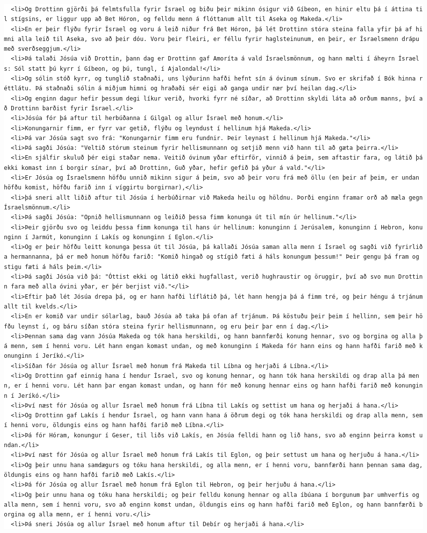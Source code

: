       <li>Og Drottinn gjörði þá felmtsfulla fyrir Ísrael og biðu þeir mikinn ósigur við Gíbeon, en hinir eltu þá í áttina til stígsins, er liggur upp að Bet Hóron, og felldu menn á flóttanum allt til Aseka og Makeda.</li>
      <li>En er þeir flýðu fyrir Ísrael og voru á leið niður frá Bet Hóron, þá lét Drottinn stóra steina falla yfir þá af himni alla leið til Aseka, svo að þeir dóu. Voru þeir fleiri, er féllu fyrir haglsteinunum, en þeir, er Ísraelsmenn drápu með sverðseggjum.</li>
      <li>Þá talaði Jósúa við Drottin, þann dag er Drottinn gaf Amoríta á vald Ísraelsmönnum, og hann mælti í áheyrn Ísraels: Sól statt þú kyrr í Gíbeon, og þú, tungl, í Ajalondal!</li>
      <li>Og sólin stóð kyrr, og tunglið staðnaði, uns lýðurinn hafði hefnt sín á óvinum sínum. Svo er skrifað í Bók hinna réttlátu. Þá staðnaði sólin á miðjum himni og hraðaði sér eigi að ganga undir nær því heilan dag.</li>
      <li>Og enginn dagur hefir þessum degi líkur verið, hvorki fyrr né síðar, að Drottinn skyldi láta að orðum manns, því að Drottinn barðist fyrir Ísrael.</li>
      <li>Jósúa fór þá aftur til herbúðanna í Gilgal og allur Ísrael með honum.</li>
      <li>Konungarnir fimm, er fyrr var getið, flýðu og leyndust í hellinum hjá Makeda.</li>
      <li>Þá var Jósúa sagt svo frá: "Konungarnir fimm eru fundnir. Þeir leynast í hellinum hjá Makeda."</li>
      <li>Þá sagði Jósúa: "Veltið stórum steinum fyrir hellismunnann og setjið menn við hann til að gæta þeirra.</li>
      <li>En sjálfir skuluð þér eigi staðar nema. Veitið óvinum yðar eftirför, vinnið á þeim, sem aftastir fara, og látið þá ekki komast inn í borgir sínar, því að Drottinn, Guð yðar, hefir gefið þá yður á vald."</li>
      <li>Er Jósúa og Ísraelsmenn höfðu unnið mikinn sigur á þeim, svo að þeir voru frá með öllu (en þeir af þeim, er undan höfðu komist, höfðu farið inn í víggirtu borgirnar),</li>
      <li>þá sneri allt liðið aftur til Jósúa í herbúðirnar við Makeda heilu og höldnu. Þorði enginn framar orð að mæla gegn Ísraelsmönnum.</li>
      <li>Þá sagði Jósúa: "Opnið hellismunnann og leiðið þessa fimm konunga út til mín úr hellinum."</li>
      <li>Þeir gjörðu svo og leiddu þessa fimm konunga til hans úr hellinum: konunginn í Jerúsalem, konunginn í Hebron, konunginn í Jarmút, konunginn í Lakís og konunginn í Eglon.</li>
      <li>Og er þeir höfðu leitt konunga þessa út til Jósúa, þá kallaði Jósúa saman alla menn í Ísrael og sagði við fyrirliða hermannanna, þá er með honum höfðu farið: "Komið hingað og stígið fæti á háls konungum þessum!" Þeir gengu þá fram og stigu fæti á háls þeim.</li>
      <li>Þá sagði Jósúa við þá: "Óttist ekki og látið ekki hugfallast, verið hughraustir og öruggir, því að svo mun Drottinn fara með alla óvini yðar, er þér berjist við."</li>
      <li>Eftir það lét Jósúa drepa þá, og er hann hafði líflátið þá, lét hann hengja þá á fimm tré, og þeir héngu á trjánum allt til kvelds.</li>
      <li>En er komið var undir sólarlag, bauð Jósúa að taka þá ofan af trjánum. Þá köstuðu þeir þeim í hellinn, sem þeir höfðu leynst í, og báru síðan stóra steina fyrir hellismunnann, og eru þeir þar enn í dag.</li>
      <li>Þennan sama dag vann Jósúa Makeda og tók hana herskildi, og hann bannfærði konung hennar, svo og borgina og alla þá menn, sem í henni voru. Lét hann engan komast undan, og með konunginn í Makeda fór hann eins og hann hafði farið með konunginn í Jeríkó.</li>
      <li>Síðan fór Jósúa og allur Ísrael með honum frá Makeda til Líbna og herjaði á Líbna.</li>
      <li>Og Drottinn gaf einnig hana í hendur Ísrael, svo og konung hennar, og hann tók hana herskildi og drap alla þá menn, er í henni voru. Lét hann þar engan komast undan, og hann fór með konung hennar eins og hann hafði farið með konunginn í Jeríkó.</li>
      <li>Því næst fór Jósúa og allur Ísrael með honum frá Líbna til Lakís og settist um hana og herjaði á hana.</li>
      <li>Og Drottinn gaf Lakís í hendur Ísrael, og hann vann hana á öðrum degi og tók hana herskildi og drap alla menn, sem í henni voru, öldungis eins og hann hafði farið með Líbna.</li>
      <li>Þá fór Hóram, konungur í Geser, til liðs við Lakís, en Jósúa felldi hann og lið hans, svo að enginn þeirra komst undan.</li>
      <li>Því næst fór Jósúa og allur Ísrael með honum frá Lakís til Eglon, og þeir settust um hana og herjuðu á hana.</li>
      <li>Og þeir unnu hana samdægurs og tóku hana herskildi, og alla menn, er í henni voru, bannfærði hann þennan sama dag, öldungis eins og hann hafði farið með Lakís.</li>
      <li>Þá fór Jósúa og allur Ísrael með honum frá Eglon til Hebron, og þeir herjuðu á hana.</li>
      <li>Og þeir unnu hana og tóku hana herskildi; og þeir felldu konung hennar og alla íbúana í borgunum þar umhverfis og alla menn, sem í henni voru, svo að enginn komst undan, öldungis eins og hann hafði farið með Eglon, og hann bannfærði borgina og alla menn, er í henni voru.</li>
      <li>Þá sneri Jósúa og allur Ísrael með honum aftur til Debír og herjaði á hana.</li>